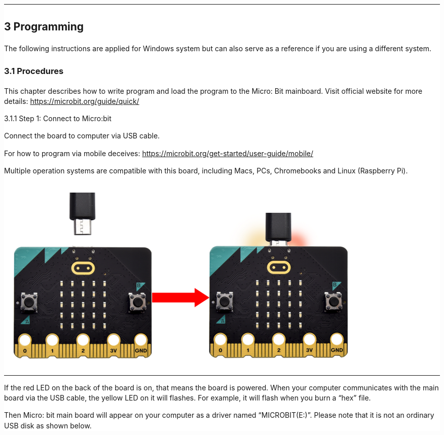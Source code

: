 ------



## 3 Programming

The following instructions are applied for Windows system but can also serve as a reference if you are using a different system.

### 3.1 Procedures

This chapter describes how to write program and load the program to the Micro: Bit mainboard. Visit official website for more details: <https://microbit.org/guide/quick/>

3.1.1 Step 1: Connect to Micro:bit

Connect the board to computer via USB cable. 

For how to program via mobile deceives: <https://microbit.org/get-started/user-guide/mobile/>

Multiple operation systems are compatible with this board, including Macs, PCs, Chromebooks and Linux (Raspberry Pi). 

![img](img/m11.png)

------

If the red LED on the back of the board is on, that means the board is powered. When your computer communicates with the main board via the USB cable, the yellow LED on it will flashes. For example, it will flash when you burn a “hex” file.

Then Micro: bit main board will appear on your computer as a driver named “MICROBIT(E:)”. Please note that it is not an ordinary USB disk as shown below.
